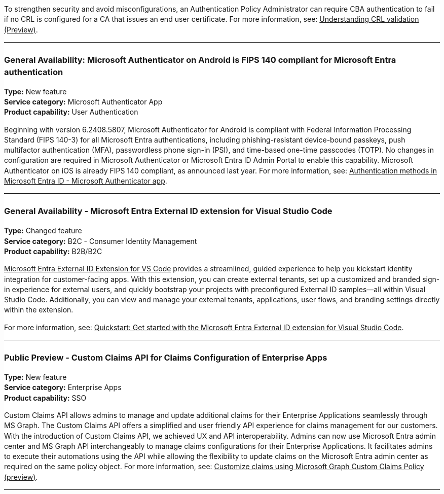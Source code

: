 To strengthen security and avoid misconfigurations, an Authentication Policy Administrator can require CBA authentication to fail if no CRL is configured for a CA that issues an end user certificate. For more information, see: [Understanding CRL validation (Preview)](../identity/authentication/concept-certificate-based-authentication-technical-deep-dive.md#understanding-crl-validation-preview).

---

### General Availability: Microsoft Authenticator on Android is FIPS 140 compliant for Microsoft Entra authentication

**Type:** New feature    
**Service category:** Microsoft Authenticator App    
**Product capability:** User Authentication    

Beginning with version 6.2408.5807, Microsoft Authenticator for Android is compliant with Federal Information Processing Standard (FIPS 140-3) for all Microsoft Entra authentications, including phishing-resistant device-bound passkeys, push multifactor authentication (MFA), passwordless phone sign-in (PSI), and time-based one-time passcodes (TOTP). No changes in configuration are required in Microsoft Authenticator or Microsoft Entra ID Admin Portal to enable this capability. Microsoft Authenticator on iOS is already FIPS 140 compliant, as announced last year. For more information, see: [Authentication methods in Microsoft Entra ID - Microsoft Authenticator app](../identity/authentication/concept-authentication-authenticator-app.md).

---

### General Availability - Microsoft Entra External ID extension for Visual Studio Code

**Type:** Changed feature    
**Service category:** B2C - Consumer Identity Management    
**Product capability:** B2B/B2C    

[Microsoft Entra External ID Extension for VS Code](https://aka.ms/ciamvscode/newsletter/marketplace) provides a streamlined, guided experience to help you kickstart identity integration for customer-facing apps. With this extension, you can create external tenants, set up a customized and branded sign-in experience for external users, and quickly bootstrap your projects with preconfigured External ID samples—all within Visual Studio Code. Additionally, you can view and manage your external tenants, applications, user flows, and branding settings directly within the extension.

For more information, see: [Quickstart: Get started with the Microsoft Entra External ID extension for Visual Studio Code](../external-id/customers/visual-studio-code-extension.md).

---

### Public Preview - Custom Claims API for Claims Configuration of Enterprise Apps

**Type:** New feature    
**Service category:** Enterprise Apps    
**Product capability:** SSO    

Custom Claims API allows admins to manage and update additional claims for their Enterprise Applications seamlessly through MS Graph. The Custom Claims API offers a simplified and user friendly API experience for claims management for our customers. With the introduction of Custom Claims API, we achieved UX and API interoperability. Admins can now use Microsoft Entra admin center and MS Graph API interchangeably to manage claims configurations for their Enterprise Applications. It facilitates admins to execute their automations using the API while allowing the flexibility to update claims on the Microsoft Entra admin center as required on the same policy object. For more information, see: [Customize claims using Microsoft Graph Custom Claims Policy (preview)](../identity-platform/claims-customization-custom-claims-policy.md).

---